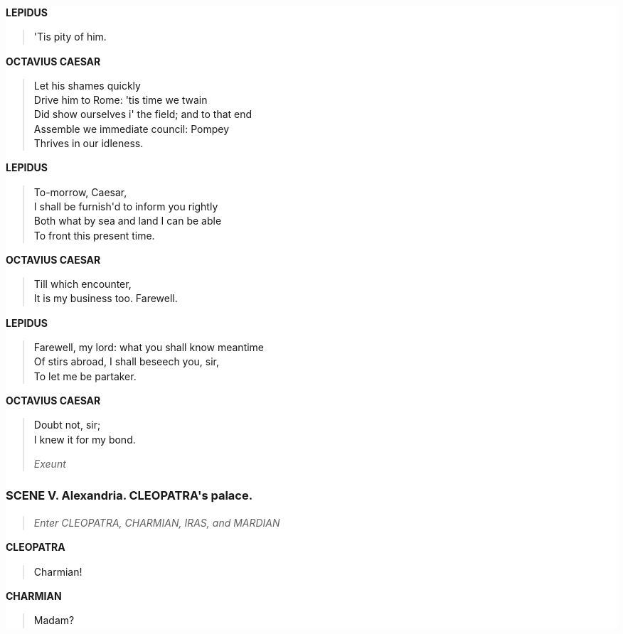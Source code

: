 <A NAME=speech9><b>LEPIDUS</b></a>
<blockquote>
<A NAME=1.4.78>'Tis pity of him.</A><br>
</blockquote>

<A NAME=speech10><b>OCTAVIUS CAESAR</b></a>
<blockquote>
<A NAME=1.4.79>Let his shames quickly</A><br>
<A NAME=1.4.80>Drive him to Rome: 'tis time we twain</A><br>
<A NAME=1.4.81>Did show ourselves i' the field; and to that end</A><br>
<A NAME=1.4.82>Assemble we immediate council: Pompey</A><br>
<A NAME=1.4.83>Thrives in our idleness.</A><br>
</blockquote>

<A NAME=speech11><b>LEPIDUS</b></a>
<blockquote>
<A NAME=1.4.84>To-morrow, Caesar,</A><br>
<A NAME=1.4.85>I shall be furnish'd to inform you rightly</A><br>
<A NAME=1.4.86>Both what by sea and land I can be able</A><br>
<A NAME=1.4.87>To front this present time.</A><br>
</blockquote>

<A NAME=speech12><b>OCTAVIUS CAESAR</b></a>
<blockquote>
<A NAME=1.4.88>Till which encounter,</A><br>
<A NAME=1.4.89>It is my business too. Farewell.</A><br>
</blockquote>

<A NAME=speech13><b>LEPIDUS</b></a>
<blockquote>
<A NAME=1.4.90>Farewell, my lord: what you shall know meantime</A><br>
<A NAME=1.4.91>Of stirs abroad, I shall beseech you, sir,</A><br>
<A NAME=1.4.92>To let me be partaker.</A><br>
</blockquote>

<A NAME=speech14><b>OCTAVIUS CAESAR</b></a>
<blockquote>
<A NAME=1.4.93>Doubt not, sir;</A><br>
<A NAME=1.4.94>I knew it for my bond.</A><br>
<p><i>Exeunt</i></p>
</blockquote>
<h3>SCENE V. Alexandria. CLEOPATRA's palace.</h3>
<p><blockquote>
<i>Enter CLEOPATRA, CHARMIAN, IRAS, and MARDIAN</i>
</blockquote>

<A NAME=speech1><b>CLEOPATRA</b></a>
<blockquote>
<A NAME=1.5.1>Charmian!</A><br>
</blockquote>

<A NAME=speech2><b>CHARMIAN</b></a>
<blockquote>
<A NAME=1.5.2>Madam?</A><br>
</blockquote>
